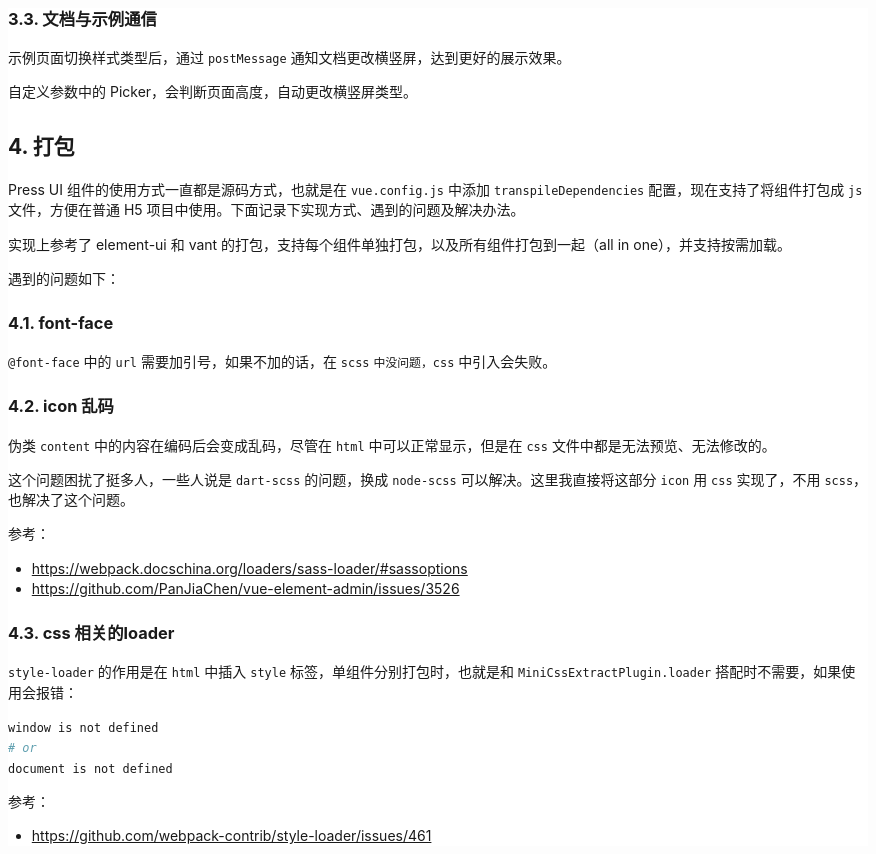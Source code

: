 ### 3.3. 文档与示例通信

示例页面切换样式类型后，通过 `postMessage` 通知文档更改横竖屏，达到更好的展示效果。

自定义参数中的 Picker，会判断页面高度，自动更改横竖屏类型。


## 4. 打包

Press UI 组件的使用方式一直都是源码方式，也就是在 `vue.config.js` 中添加 `transpileDependencies` 配置，现在支持了将组件打包成 `js` 文件，方便在普通 H5 项目中使用。下面记录下实现方式、遇到的问题及解决办法。

实现上参考了 element-ui 和 vant 的打包，支持每个组件单独打包，以及所有组件打包到一起（all in one），并支持按需加载。

遇到的问题如下：

### 4.1. font-face

`@font-face` 中的 `url` 需要加引号，如果不加的话，在 `scss` `中没问题，css` 中引入会失败。

### 4.2. icon 乱码

伪类 `content` 中的内容在编码后会变成乱码，尽管在 `html` 中可以正常显示，但是在 `css` 文件中都是无法预览、无法修改的。

这个问题困扰了挺多人，一些人说是 `dart-scss` 的问题，换成 `node-scss` 可以解决。这里我直接将这部分 `icon` 用 `css` 实现了，不用 `scss`，也解决了这个问题。

参考：

- https://webpack.docschina.org/loaders/sass-loader/#sassoptions
- https://github.com/PanJiaChen/vue-element-admin/issues/3526


### 4.3. css 相关的loader

`style-loader` 的作用是在 `html` 中插入 `style` 标签，单组件分别打包时，也就是和 `MiniCssExtractPlugin.loader` 搭配时不需要，如果使用会报错：

```bash
window is not defined
# or
document is not defined
```


参考：

- https://github.com/webpack-contrib/style-loader/issues/461
